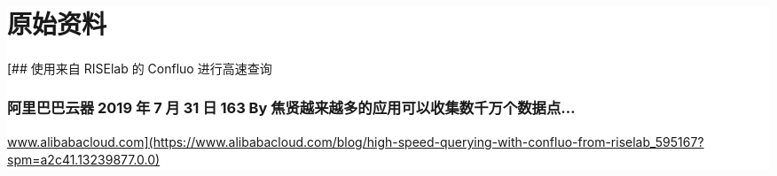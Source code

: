# 原始资料

[](https://www.alibabacloud.com/blog/high-speed-querying-with-confluo-from-riselab_595167?spm=a2c41.13239877.0.0) [## 使用来自 RISElab 的 Confluo 进行高速查询

### 阿里巴巴云器 2019 年 7 月 31 日 163 By 焦贤越来越多的应用可以收集数千万个数据点…

www.alibabacloud.com](https://www.alibabacloud.com/blog/high-speed-querying-with-confluo-from-riselab_595167?spm=a2c41.13239877.0.0)